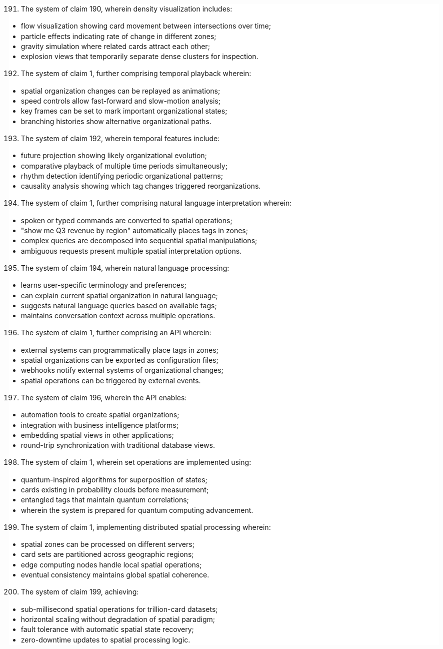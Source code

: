 191. The system of claim 190, wherein density visualization includes:
   - flow visualization showing card movement between intersections over time;
   - particle effects indicating rate of change in different zones;
   - gravity simulation where related cards attract each other;
   - explosion views that temporarily separate dense clusters for inspection.

192. The system of claim 1, further comprising temporal playback wherein:
   - spatial organization changes can be replayed as animations;
   - speed controls allow fast-forward and slow-motion analysis;
   - key frames can be set to mark important organizational states;
   - branching histories show alternative organizational paths.

193. The system of claim 192, wherein temporal features include:
   - future projection showing likely organizational evolution;
   - comparative playback of multiple time periods simultaneously;
   - rhythm detection identifying periodic organizational patterns;
   - causality analysis showing which tag changes triggered reorganizations.

194. The system of claim 1, further comprising natural language interpretation wherein:
   - spoken or typed commands are converted to spatial operations;
   - "show me Q3 revenue by region" automatically places tags in zones;
   - complex queries are decomposed into sequential spatial manipulations;
   - ambiguous requests present multiple spatial interpretation options.

195. The system of claim 194, wherein natural language processing:
   - learns user-specific terminology and preferences;
   - can explain current spatial organization in natural language;
   - suggests natural language queries based on available tags;
   - maintains conversation context across multiple operations.

196. The system of claim 1, further comprising an API wherein:
   - external systems can programmatically place tags in zones;
   - spatial organizations can be exported as configuration files;
   - webhooks notify external systems of organizational changes;
   - spatial operations can be triggered by external events.

197. The system of claim 196, wherein the API enables:
   - automation tools to create spatial organizations;
   - integration with business intelligence platforms;
   - embedding spatial views in other applications;
   - round-trip synchronization with traditional database views.

198. The system of claim 1, wherein set operations are implemented using:
   - quantum-inspired algorithms for superposition of states;
   - cards existing in probability clouds before measurement;
   - entangled tags that maintain quantum correlations;
   - wherein the system is prepared for quantum computing advancement.

199. The system of claim 1, implementing distributed spatial processing wherein:
   - spatial zones can be processed on different servers;
   - card sets are partitioned across geographic regions;
   - edge computing nodes handle local spatial operations;
   - eventual consistency maintains global spatial coherence.

200. The system of claim 199, achieving:
   - sub-millisecond spatial operations for trillion-card datasets;
   - horizontal scaling without degradation of spatial paradigm;
   - fault tolerance with automatic spatial state recovery;
   - zero-downtime updates to spatial processing logic.
